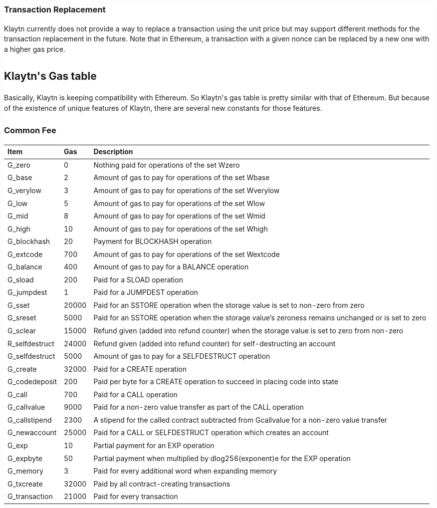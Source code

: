 ### Transaction Replacement <a id="transaction-replacement"></a>

Klaytn currently does not provide a way to replace a transaction using the unit price but may support different methods for the transaction replacement in the future. Note that in Ethereum, a transaction with a given nonce can be replaced by a new one with a higher gas price.

## Klaytn's Gas table  <a id="klaytn-s-gas-table"></a>

Basically, Klaytn is keeping compatibility with Ethereum. So Klaytn's gas table is pretty similar with that of Ethereum. But because of the existence of unique features of Klaytn, there are several new constants for those features.

### Common Fee <a id="common-fee"></a>

| Item | Gas | Description |
| :--- | :--- | :--- |
| G\_zero | 0 | Nothing paid for operations of the set Wzero |
| G\_base | 2 | Amount of gas to pay for operations of the set Wbase |
| G\_verylow | 3 | Amount of gas to pay for operations of the set Wverylow |
| G\_low | 5 | Amount of gas to pay for operations of the set Wlow |
| G\_mid | 8 | Amount of gas to pay for operations of the set Wmid |
| G\_high | 10 | Amount of gas to pay for operations of the set Whigh |
| G\_blockhash | 20 | Payment for BLOCKHASH operation |
| G\_extcode | 700 | Amount of gas to pay for operations of the set Wextcode |
| G\_balance | 400 | Amount of gas to pay for a BALANCE operation |
| G\_sload | 200 | Paid for a SLOAD operation |
| G\_jumpdest | 1 | Paid for a JUMPDEST operation |
| G\_sset | 20000 | Paid for an SSTORE operation when the storage value is set to non-zero from zero |
| G\_sreset | 5000 | Paid for an SSTORE operation when the storage value’s zeroness remains unchanged or is set to zero |
| G\_sclear | 15000 | Refund given \(added into refund counter\) when the storage value is set to zero from non-zero |
| R\_selfdestruct | 24000 | Refund given \(added into refund counter\) for self-destructing an account |
| G\_selfdestruct | 5000 | Amount of gas to pay for a SELFDESTRUCT operation |
| G\_create | 32000 | Paid for a CREATE operation |
| G\_codedeposit | 200 | Paid per byte for a CREATE operation to succeed in placing code into state |
| G\_call | 700 | Paid for a CALL operation |
| G\_callvalue | 9000 | Paid for a non-zero value transfer as part of the CALL operation |
| G\_callstipend | 2300 | A stipend for the called contract subtracted from Gcallvalue for a non-zero value transfer |
| G\_newaccount | 25000 | Paid for a CALL or SELFDESTRUCT operation which creates an account |
| G\_exp | 10 | Partial payment for an EXP operation |
| G\_expbyte | 50 | Partial payment when multiplied by dlog256\(exponent\)e for the EXP operation |
| G\_memory | 3 | Paid for every additional word when expanding memory |
| G\_txcreate | 32000 | Paid by all contract-creating transactions |
| G\_transaction | 21000 | Paid for every transaction |
